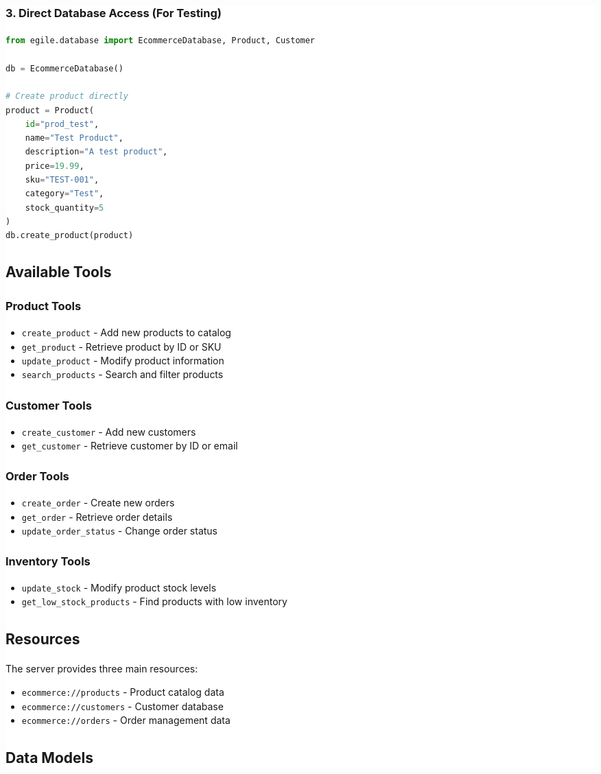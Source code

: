 ### 3. Direct Database Access (For Testing)

```python
from egile.database import EcommerceDatabase, Product, Customer

db = EcommerceDatabase()

# Create product directly
product = Product(
    id="prod_test",
    name="Test Product",
    description="A test product",
    price=19.99,
    sku="TEST-001", 
    category="Test",
    stock_quantity=5
)
db.create_product(product)
```

## Available Tools

### Product Tools
- `create_product` - Add new products to catalog
- `get_product` - Retrieve product by ID or SKU
- `update_product` - Modify product information
- `search_products` - Search and filter products

### Customer Tools
- `create_customer` - Add new customers
- `get_customer` - Retrieve customer by ID or email

### Order Tools
- `create_order` - Create new orders
- `get_order` - Retrieve order details
- `update_order_status` - Change order status

### Inventory Tools
- `update_stock` - Modify product stock levels
- `get_low_stock_products` - Find products with low inventory

## Resources

The server provides three main resources:
- `ecommerce://products` - Product catalog data
- `ecommerce://customers` - Customer database
- `ecommerce://orders` - Order management data

## Data Models

